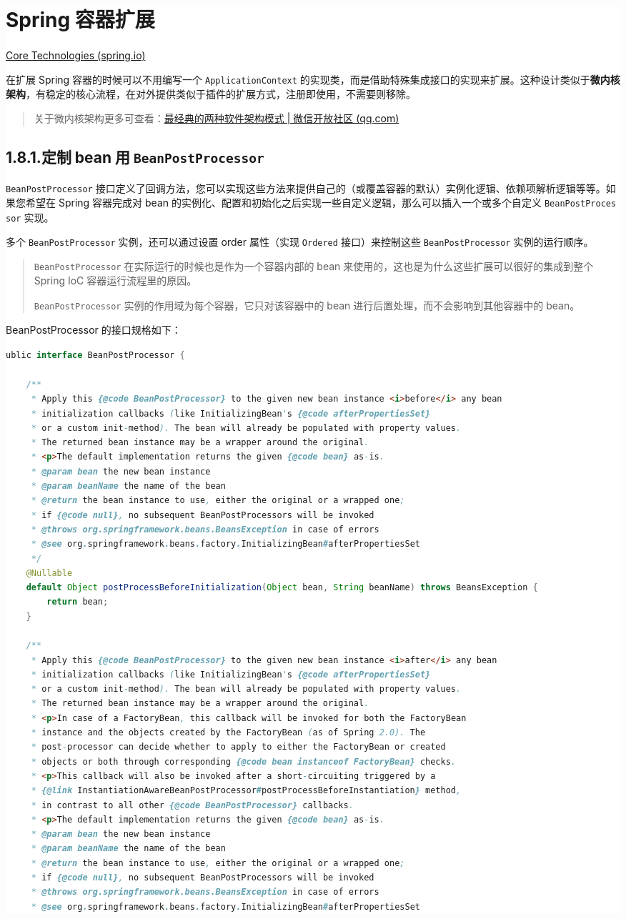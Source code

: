 # Spring 容器扩展

[Core Technologies (spring.io)](https://docs.spring.io/spring-framework/docs/current/reference/html/core.html#beans-factory-extension)

在扩展 Spring 容器的时候可以不用编写一个 `ApplicationContext` 的实现类，而是借助特殊集成接口的实现来扩展。这种设计类似于**微内核架构**，有稳定的核心流程，在对外提供类似于插件的扩展方式，注册即使用，不需要则移除。

> 关于微内核架构更多可查看：[最经典的两种软件架构模式 | 微信开放社区 (qq.com)](https://developers.weixin.qq.com/community/develop/article/doc/00000a7f15c268a86b4aa2da251813)

## 1.8.1.定制 bean 用 `BeanPostProcessor`

`BeanPostProcessor` 接口定义了回调方法，您可以实现这些方法来提供自己的（或覆盖容器的默认）实例化逻辑、依赖项解析逻辑等等。如果您希望在 Spring 容器完成对 bean 的实例化、配置和初始化之后实现一些自定义逻辑，那么可以插入一个或多个自定义 `BeanPostProcessor` 实现。

多个 `BeanPostProcessor` 实例，还可以通过设置 order 属性（实现 `Ordered` 接口）来控制这些 `BeanPostProcessor` 实例的运行顺序。

> `BeanPostProcessor` 在实际运行的时候也是作为一个容器内部的 bean 来使用的，这也是为什么这些扩展可以很好的集成到整个 Spring IoC 容器运行流程里的原因。
>
> `BeanPostProcessor` 实例的作用域为每个容器，它只对该容器中的 bean 进行后置处理，而不会影响到其他容器中的 bean。

BeanPostProcessor 的接口规格如下：

```java
ublic interface BeanPostProcessor {

	/**
	 * Apply this {@code BeanPostProcessor} to the given new bean instance <i>before</i> any bean
	 * initialization callbacks (like InitializingBean's {@code afterPropertiesSet}
	 * or a custom init-method). The bean will already be populated with property values.
	 * The returned bean instance may be a wrapper around the original.
	 * <p>The default implementation returns the given {@code bean} as-is.
	 * @param bean the new bean instance
	 * @param beanName the name of the bean
	 * @return the bean instance to use, either the original or a wrapped one;
	 * if {@code null}, no subsequent BeanPostProcessors will be invoked
	 * @throws org.springframework.beans.BeansException in case of errors
	 * @see org.springframework.beans.factory.InitializingBean#afterPropertiesSet
	 */
	@Nullable
	default Object postProcessBeforeInitialization(Object bean, String beanName) throws BeansException {
		return bean;
	}

	/**
	 * Apply this {@code BeanPostProcessor} to the given new bean instance <i>after</i> any bean
	 * initialization callbacks (like InitializingBean's {@code afterPropertiesSet}
	 * or a custom init-method). The bean will already be populated with property values.
	 * The returned bean instance may be a wrapper around the original.
	 * <p>In case of a FactoryBean, this callback will be invoked for both the FactoryBean
	 * instance and the objects created by the FactoryBean (as of Spring 2.0). The
	 * post-processor can decide whether to apply to either the FactoryBean or created
	 * objects or both through corresponding {@code bean instanceof FactoryBean} checks.
	 * <p>This callback will also be invoked after a short-circuiting triggered by a
	 * {@link InstantiationAwareBeanPostProcessor#postProcessBeforeInstantiation} method,
	 * in contrast to all other {@code BeanPostProcessor} callbacks.
	 * <p>The default implementation returns the given {@code bean} as-is.
	 * @param bean the new bean instance
	 * @param beanName the name of the bean
	 * @return the bean instance to use, either the original or a wrapped one;
	 * if {@code null}, no subsequent BeanPostProcessors will be invoked
	 * @throws org.springframework.beans.BeansException in case of errors
	 * @see org.springframework.beans.factory.InitializingBean#afterPropertiesSet
```